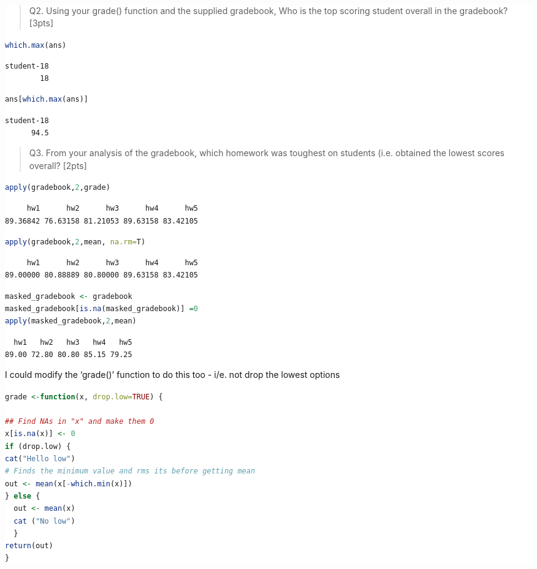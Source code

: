 > Q2. Using your grade() function and the supplied gradebook, Who is the
> top scoring student overall in the gradebook? \[3pts\]

``` r
which.max(ans)
```

    student-18 
            18 

``` r
ans[which.max(ans)]
```

    student-18 
          94.5 

> Q3. From your analysis of the gradebook, which homework was toughest
> on students (i.e. obtained the lowest scores overall? \[2pts\]

``` r
apply(gradebook,2,grade)
```

         hw1      hw2      hw3      hw4      hw5 
    89.36842 76.63158 81.21053 89.63158 83.42105 

``` r
apply(gradebook,2,mean, na.rm=T)
```

         hw1      hw2      hw3      hw4      hw5 
    89.00000 80.88889 80.80000 89.63158 83.42105 

``` r
masked_gradebook <- gradebook
masked_gradebook[is.na(masked_gradebook)] =0
apply(masked_gradebook,2,mean)
```

      hw1   hw2   hw3   hw4   hw5 
    89.00 72.80 80.80 85.15 79.25 

I could modify the ‘grade()’ function to do this too - i/e. not drop the
lowest options

``` r
grade <-function(x, drop.low=TRUE) {

## Find NAs in "x" and make them 0
x[is.na(x)] <- 0 
if (drop.low) {
cat("Hello low") 
# Finds the minimum value and rms its before getting mean
out <- mean(x[-which.min(x)])
} else {
  out <- mean(x)
  cat ("No low")
  }
return(out)
}
```
